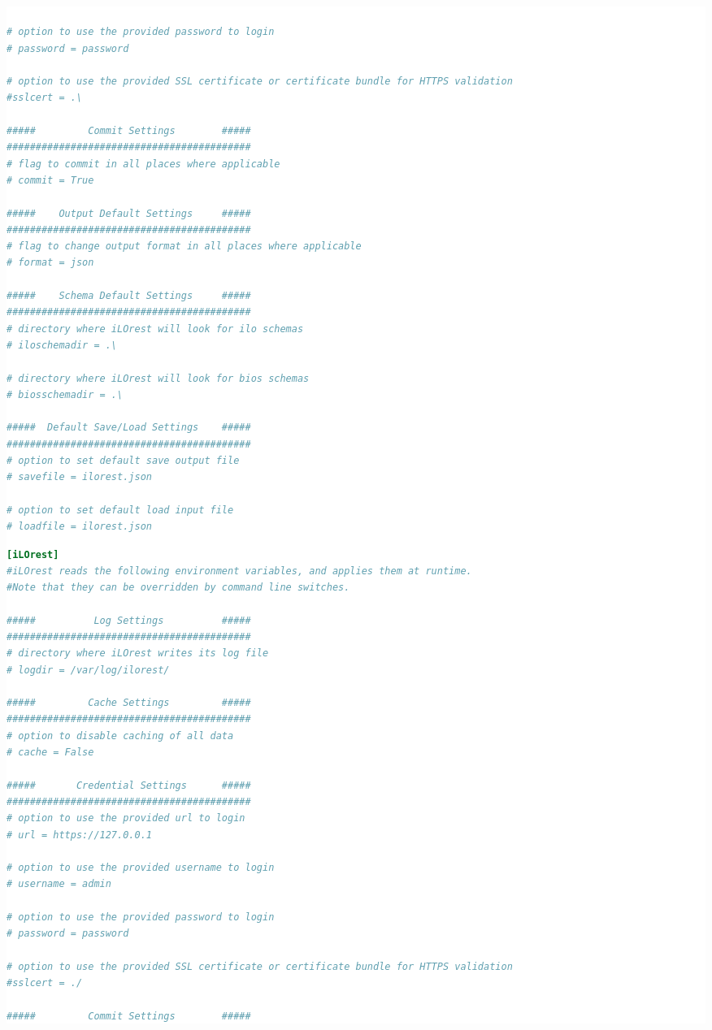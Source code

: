 ```ini Windows

# option to use the provided password to login
# password = password

# option to use the provided SSL certificate or certificate bundle for HTTPS validation
#sslcert = .\

#####         Commit Settings        #####
##########################################
# flag to commit in all places where applicable
# commit = True

#####    Output Default Settings     #####
##########################################
# flag to change output format in all places where applicable
# format = json

#####    Schema Default Settings     #####
##########################################
# directory where iLOrest will look for ilo schemas
# iloschemadir = .\

# directory where iLOrest will look for bios schemas
# biosschemadir = .\

#####  Default Save/Load Settings    #####
##########################################
# option to set default save output file
# savefile = ilorest.json

# option to set default load input file
# loadfile = ilorest.json
```

```ini Linux
[iLOrest]
#iLOrest reads the following environment variables, and applies them at runtime.  
#Note that they can be overridden by command line switches.

#####          Log Settings          #####
##########################################
# directory where iLOrest writes its log file
# logdir = /var/log/ilorest/

#####         Cache Settings         #####
##########################################
# option to disable caching of all data
# cache = False

#####       Credential Settings      #####
##########################################
# option to use the provided url to login
# url = https://127.0.0.1

# option to use the provided username to login
# username = admin

# option to use the provided password to login
# password = password

# option to use the provided SSL certificate or certificate bundle for HTTPS validation
#sslcert = ./

#####         Commit Settings        #####
```